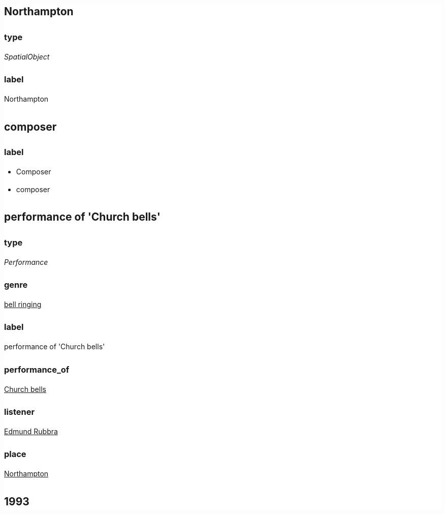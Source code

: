 ## Northampton

### type


*SpatialObject*

### label


Northampton

## composer

### label

 - Composer

 - composer

## performance of 'Church bells'

### type


*Performance*

### genre


[bell ringing](#bell-ringing)

### label


performance of 'Church bells'

### performance_of


[Church bells](#Church-bells)

### listener


[Edmund Rubbra](#Edmund-Rubbra)

### place


[Northampton](#Northampton)

## 1993

